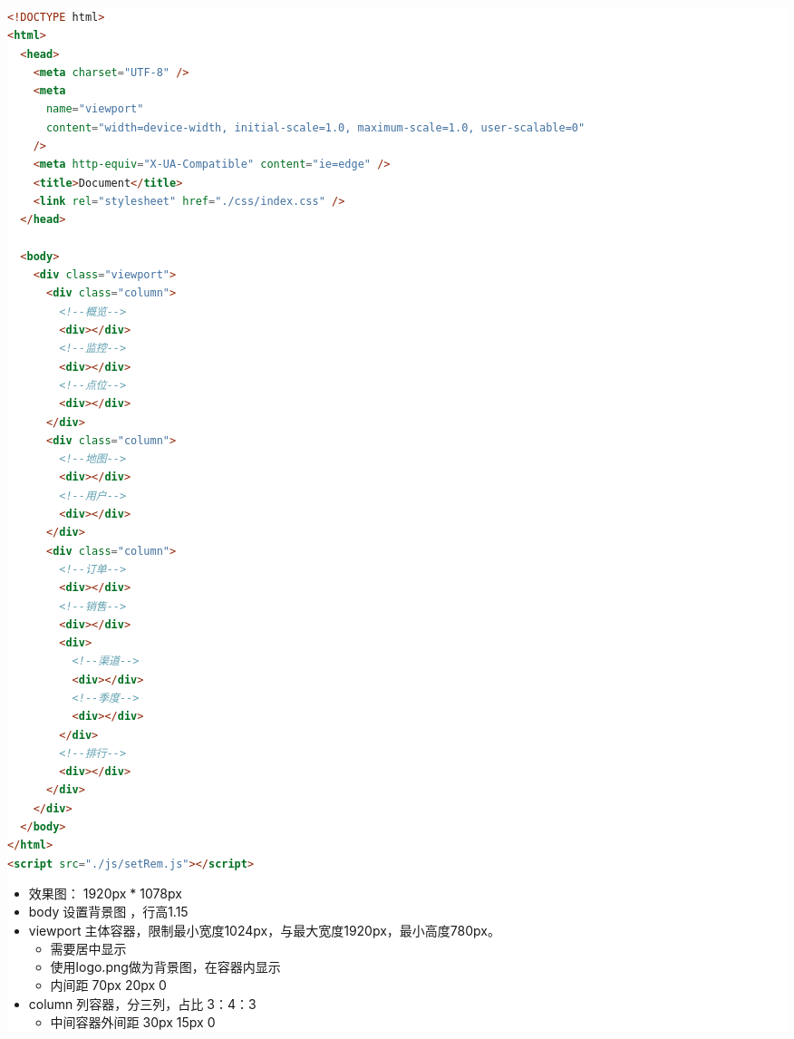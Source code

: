 ```html
<!DOCTYPE html>
<html>
  <head>
    <meta charset="UTF-8" />
    <meta
      name="viewport"
      content="width=device-width, initial-scale=1.0, maximum-scale=1.0, user-scalable=0"
    />
    <meta http-equiv="X-UA-Compatible" content="ie=edge" />
    <title>Document</title>
    <link rel="stylesheet" href="./css/index.css" />
  </head>

  <body>
    <div class="viewport">
      <div class="column">
        <!--概览-->
        <div></div>
        <!--监控-->
        <div></div>
        <!--点位-->
        <div></div>
      </div>
      <div class="column">
        <!--地图-->
        <div></div>
        <!--用户-->
        <div></div>
      </div>
      <div class="column">
        <!--订单-->
        <div></div>
        <!--销售-->
        <div></div>
        <div>
          <!--渠道-->
          <div></div>
          <!--季度-->
          <div></div>
        </div>
        <!--排行-->
        <div></div>
      </div>
    </div>
  </body>
</html>
<script src="./js/setRem.js"></script>

```

- 效果图： 1920px *  1078px 
- body 设置背景图 ，行高1.15
- viewport 主体容器，限制最小宽度1024px，与最大宽度1920px，最小高度780px。
  - 需要居中显示
  - 使用logo.png做为背景图，在容器内显示
  - 内间距 70px 20px 0
- column 列容器，分三列，占比 3：4：3
  - 中间容器外间距  30px  15px 0
